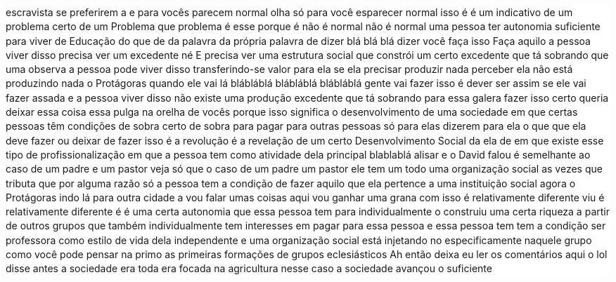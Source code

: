 escravista se preferirem a
e para vocês parecem normal olha só para
você esparecer normal isso é é um
indicativo de um problema certo de um
Problema que problema é esse porque é
não é normal não é normal uma pessoa ter
autonomia suficiente para viver de
Educação do que de da palavra da própria
palavra de dizer blá blá blá dizer você
faça isso Faça aquilo a pessoa viver
disso precisa ver um excedente né E
precisa ver uma estrutura social que
constrói um certo excedente que tá
sobrando que uma observa a pessoa pode
viver disso
transferindo-se valor para ela se ela
precisar produzir nada perceber ela não
está produzindo nada o Protágoras quando
ele vai lá blábláblá blábláblá blábláblá
gente vai fazer isso é dever ser assim
se ele vai fazer assada e a pessoa viver
disso
não existe uma produção excedente que tá
sobrando para essa galera fazer isso
certo queria deixar essa coisa essa
pulga na orelha de vocês porque isso
significa o desenvolvimento de uma
sociedade em que certas pessoas têm
condições de sobra certo de sobra para
pagar para outras pessoas só para elas
dizerem para ela o que que ela deve
fazer ou deixar de fazer isso é a
revolução é a revelação de um certo
Desenvolvimento Social da ela de em que
existe esse tipo de profissionalização
em que a pessoa tem como atividade dela
principal blablablá alisar
e o David falou é semelhante ao caso de
um padre e um pastor veja só que o caso
de um padre um pastor ele tem um todo
uma organização social as vezes que
tributa que por alguma razão só a pessoa
tem a condição de fazer aquilo que ela
pertence a uma instituição social agora
o Protágoras indo lá para outra cidade a
vou falar umas coisas aqui vou ganhar
uma grana com isso é relativamente
diferente viu é relativamente diferente
é é uma certa autonomia que essa pessoa
tem para individualmente o construiu uma
certa riqueza a partir de outros grupos
que também individualmente tem
interesses em pagar para essa pessoa e
essa pessoa tem tem a condição ser
professora como estilo de vida dela
independente e uma organização social
está injetando no especificamente
naquele grupo como você pode pensar na
primo as primeiras formações de grupos
eclesiásticos
Ah então deixa eu ler os comentários
aqui o lol disse antes a sociedade era
toda era focada na agricultura nesse
caso a sociedade avançou o suficiente